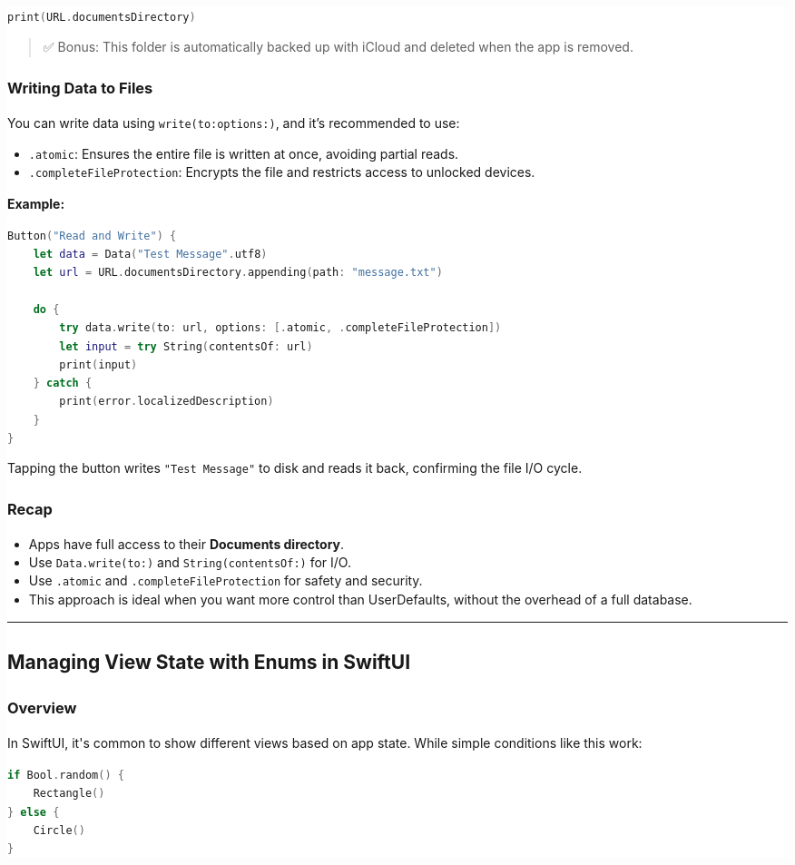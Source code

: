 ```swift
print(URL.documentsDirectory)
```

> ✅ Bonus: This folder is automatically backed up with iCloud and deleted when the app is removed.

### Writing Data to Files

You can write data using `write(to:options:)`, and it’s recommended to use:

* `.atomic`: Ensures the entire file is written at once, avoiding partial reads.
* `.completeFileProtection`: Encrypts the file and restricts access to unlocked devices.

**Example:**

```swift
Button("Read and Write") {
    let data = Data("Test Message".utf8)
    let url = URL.documentsDirectory.appending(path: "message.txt")

    do {
        try data.write(to: url, options: [.atomic, .completeFileProtection])
        let input = try String(contentsOf: url)
        print(input)
    } catch {
        print(error.localizedDescription)
    }
}
```

Tapping the button writes `"Test Message"` to disk and reads it back, confirming the file I/O cycle.

### Recap

* Apps have full access to their **Documents directory**.
* Use `Data.write(to:)` and `String(contentsOf:)` for I/O.
* Use `.atomic` and `.completeFileProtection` for safety and security.
* This approach is ideal when you want more control than UserDefaults, without the overhead of a full database.

---

## Managing View State with Enums in SwiftUI

### Overview

In SwiftUI, it's common to show different views based on app state. While simple conditions like this work:

```swift
if Bool.random() {
    Rectangle()
} else {
    Circle()
}
```
